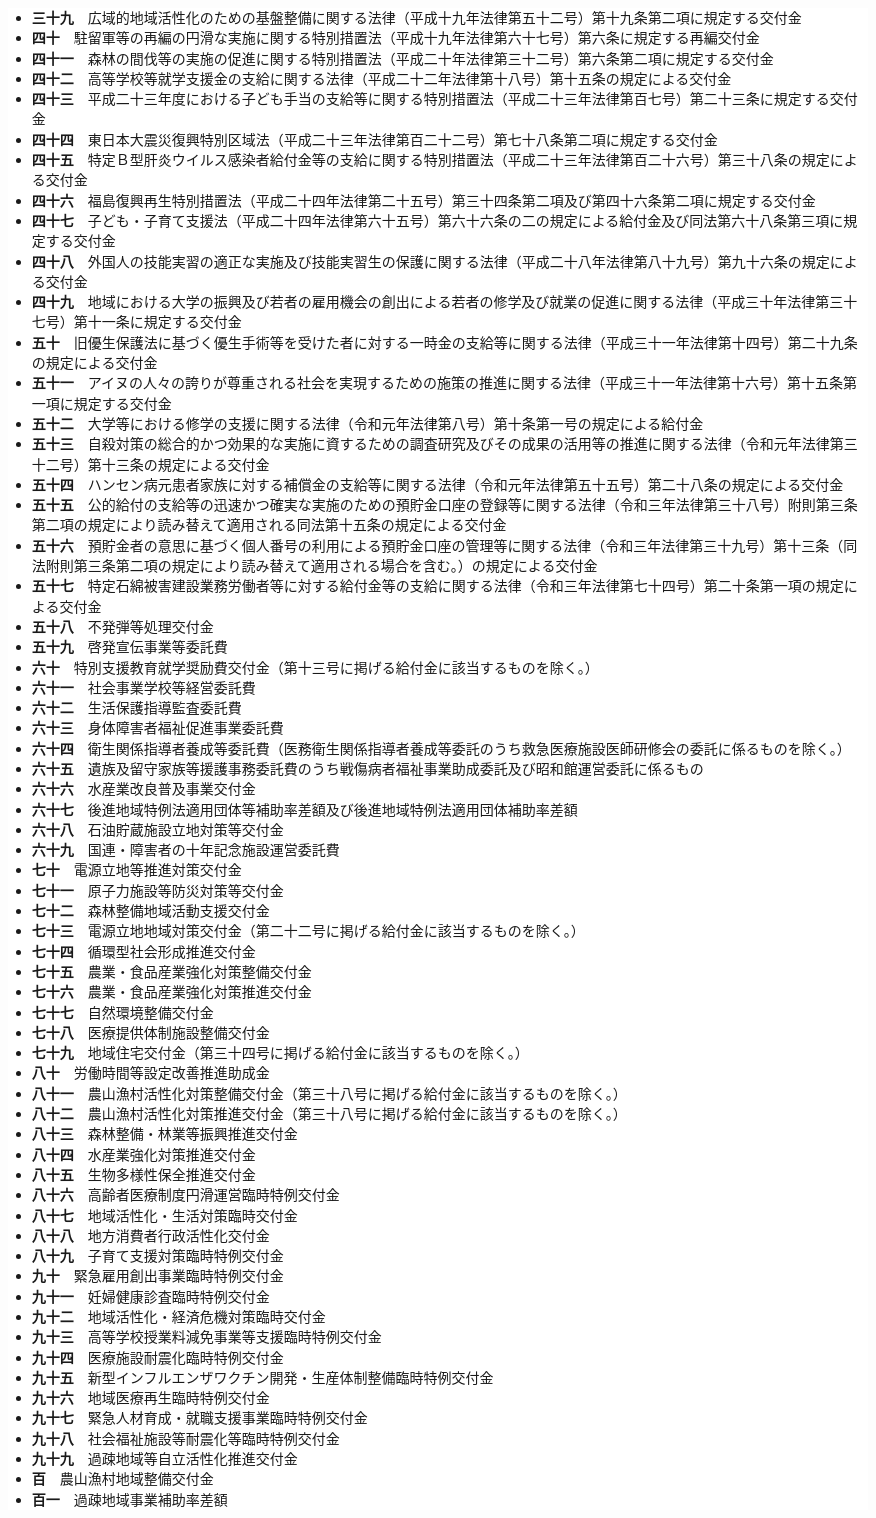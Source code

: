 * **三十九**　広域的地域活性化のための基盤整備に関する法律（平成十九年法律第五十二号）第十九条第二項に規定する交付金  
* **四十**　駐留軍等の再編の円滑な実施に関する特別措置法（平成十九年法律第六十七号）第六条に規定する再編交付金  
* **四十一**　森林の間伐等の実施の促進に関する特別措置法（平成二十年法律第三十二号）第六条第二項に規定する交付金  
* **四十二**　高等学校等就学支援金の支給に関する法律（平成二十二年法律第十八号）第十五条の規定による交付金  
* **四十三**　平成二十三年度における子ども手当の支給等に関する特別措置法（平成二十三年法律第百七号）第二十三条に規定する交付金  
* **四十四**　東日本大震災復興特別区域法（平成二十三年法律第百二十二号）第七十八条第二項に規定する交付金  
* **四十五**　特定Ｂ型肝炎ウイルス感染者給付金等の支給に関する特別措置法（平成二十三年法律第百二十六号）第三十八条の規定による交付金  
* **四十六**　福島復興再生特別措置法（平成二十四年法律第二十五号）第三十四条第二項及び第四十六条第二項に規定する交付金  
* **四十七**　子ども・子育て支援法（平成二十四年法律第六十五号）第六十六条の二の規定による給付金及び同法第六十八条第三項に規定する交付金  
* **四十八**　外国人の技能実習の適正な実施及び技能実習生の保護に関する法律（平成二十八年法律第八十九号）第九十六条の規定による交付金  
* **四十九**　地域における大学の振興及び若者の雇用機会の創出による若者の修学及び就業の促進に関する法律（平成三十年法律第三十七号）第十一条に規定する交付金  
* **五十**　旧優生保護法に基づく優生手術等を受けた者に対する一時金の支給等に関する法律（平成三十一年法律第十四号）第二十九条の規定による交付金  
* **五十一**　アイヌの人々の誇りが尊重される社会を実現するための施策の推進に関する法律（平成三十一年法律第十六号）第十五条第一項に規定する交付金  
* **五十二**　大学等における修学の支援に関する法律（令和元年法律第八号）第十条第一号の規定による給付金  
* **五十三**　自殺対策の総合的かつ効果的な実施に資するための調査研究及びその成果の活用等の推進に関する法律（令和元年法律第三十二号）第十三条の規定による交付金  
* **五十四**　ハンセン病元患者家族に対する補償金の支給等に関する法律（令和元年法律第五十五号）第二十八条の規定による交付金  
* **五十五**　公的給付の支給等の迅速かつ確実な実施のための預貯金口座の登録等に関する法律（令和三年法律第三十八号）附則第三条第二項の規定により読み替えて適用される同法第十五条の規定による交付金  
* **五十六**　預貯金者の意思に基づく個人番号の利用による預貯金口座の管理等に関する法律（令和三年法律第三十九号）第十三条（同法附則第三条第二項の規定により読み替えて適用される場合を含む。）の規定による交付金  
* **五十七**　特定石綿被害建設業務労働者等に対する給付金等の支給に関する法律（令和三年法律第七十四号）第二十条第一項の規定による交付金  
* **五十八**　不発弾等処理交付金  
* **五十九**　啓発宣伝事業等委託費  
* **六十**　特別支援教育就学奨励費交付金（第十三号に掲げる給付金に該当するものを除く。）  
* **六十一**　社会事業学校等経営委託費  
* **六十二**　生活保護指導監査委託費  
* **六十三**　身体障害者福祉促進事業委託費  
* **六十四**　衛生関係指導者養成等委託費（医務衛生関係指導者養成等委託のうち救急医療施設医師研修会の委託に係るものを除く。）  
* **六十五**　遺族及留守家族等援護事務委託費のうち戦傷病者福祉事業助成委託及び昭和館運営委託に係るもの  
* **六十六**　水産業改良普及事業交付金  
* **六十七**　後進地域特例法適用団体等補助率差額及び後進地域特例法適用団体補助率差額  
* **六十八**　石油貯蔵施設立地対策等交付金  
* **六十九**　国連・障害者の十年記念施設運営委託費  
* **七十**　電源立地等推進対策交付金  
* **七十一**　原子力施設等防災対策等交付金  
* **七十二**　森林整備地域活動支援交付金  
* **七十三**　電源立地地域対策交付金（第二十二号に掲げる給付金に該当するものを除く。）  
* **七十四**　循環型社会形成推進交付金  
* **七十五**　農業・食品産業強化対策整備交付金  
* **七十六**　農業・食品産業強化対策推進交付金  
* **七十七**　自然環境整備交付金  
* **七十八**　医療提供体制施設整備交付金  
* **七十九**　地域住宅交付金（第三十四号に掲げる給付金に該当するものを除く。）  
* **八十**　労働時間等設定改善推進助成金  
* **八十一**　農山漁村活性化対策整備交付金（第三十八号に掲げる給付金に該当するものを除く。）  
* **八十二**　農山漁村活性化対策推進交付金（第三十八号に掲げる給付金に該当するものを除く。）  
* **八十三**　森林整備・林業等振興推進交付金  
* **八十四**　水産業強化対策推進交付金  
* **八十五**　生物多様性保全推進交付金  
* **八十六**　高齢者医療制度円滑運営臨時特例交付金  
* **八十七**　地域活性化・生活対策臨時交付金  
* **八十八**　地方消費者行政活性化交付金  
* **八十九**　子育て支援対策臨時特例交付金  
* **九十**　緊急雇用創出事業臨時特例交付金  
* **九十一**　妊婦健康診査臨時特例交付金  
* **九十二**　地域活性化・経済危機対策臨時交付金  
* **九十三**　高等学校授業料減免事業等支援臨時特例交付金  
* **九十四**　医療施設耐震化臨時特例交付金  
* **九十五**　新型インフルエンザワクチン開発・生産体制整備臨時特例交付金  
* **九十六**　地域医療再生臨時特例交付金  
* **九十七**　緊急人材育成・就職支援事業臨時特例交付金  
* **九十八**　社会福祉施設等耐震化等臨時特例交付金  
* **九十九**　過疎地域等自立活性化推進交付金  
* **百**　農山漁村地域整備交付金  
* **百一**　過疎地域事業補助率差額  
